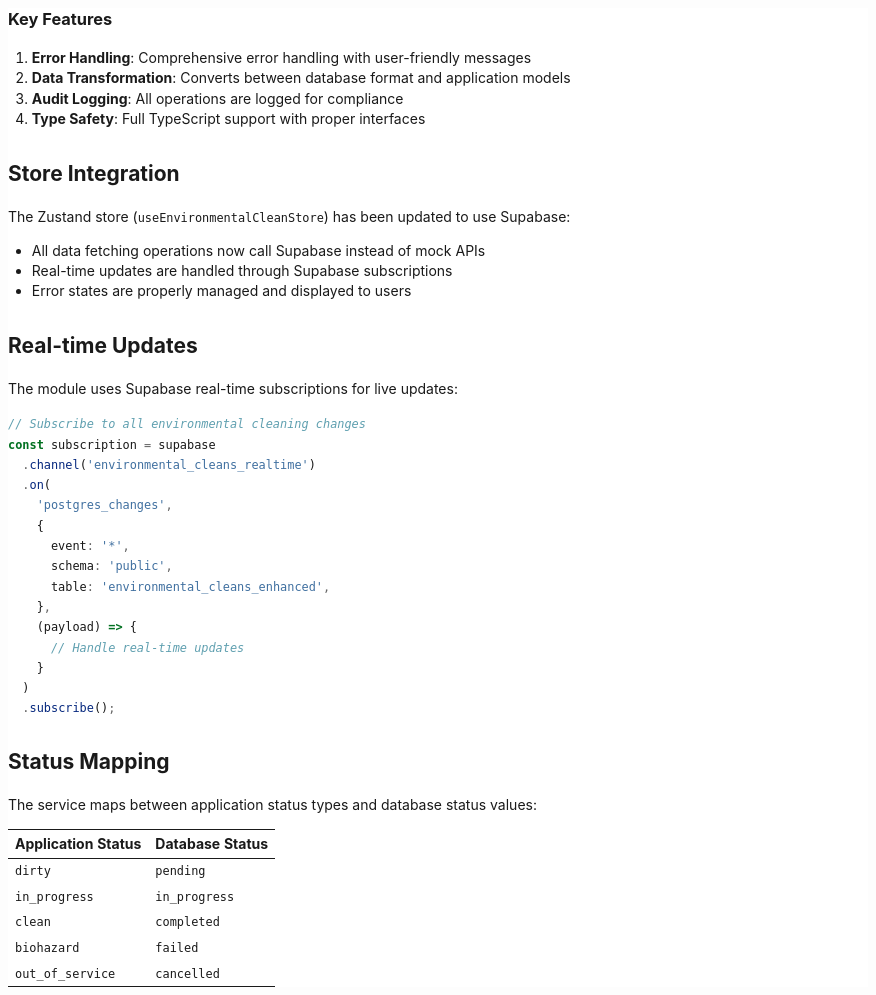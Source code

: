 ### Key Features

1. **Error Handling**: Comprehensive error handling with user-friendly messages
2. **Data Transformation**: Converts between database format and application models
3. **Audit Logging**: All operations are logged for compliance
4. **Type Safety**: Full TypeScript support with proper interfaces

## Store Integration

The Zustand store (`useEnvironmentalCleanStore`) has been updated to use Supabase:

- All data fetching operations now call Supabase instead of mock APIs
- Real-time updates are handled through Supabase subscriptions
- Error states are properly managed and displayed to users

## Real-time Updates

The module uses Supabase real-time subscriptions for live updates:

```typescript
// Subscribe to all environmental cleaning changes
const subscription = supabase
  .channel('environmental_cleans_realtime')
  .on(
    'postgres_changes',
    {
      event: '*',
      schema: 'public',
      table: 'environmental_cleans_enhanced',
    },
    (payload) => {
      // Handle real-time updates
    }
  )
  .subscribe();
```

## Status Mapping

The service maps between application status types and database status values:

| Application Status | Database Status |
| ------------------ | --------------- |
| `dirty`            | `pending`       |
| `in_progress`      | `in_progress`   |
| `clean`            | `completed`     |
| `biohazard`        | `failed`        |
| `out_of_service`   | `cancelled`     |
